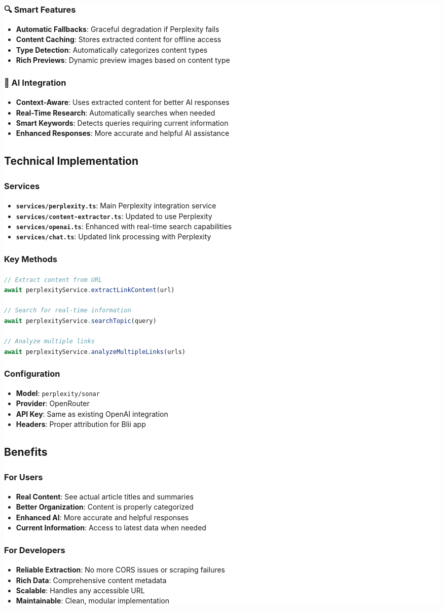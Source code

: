 ### 🔍 Smart Features
- **Automatic Fallbacks**: Graceful degradation if Perplexity fails
- **Content Caching**: Stores extracted content for offline access
- **Type Detection**: Automatically categorizes content types
- **Rich Previews**: Dynamic preview images based on content type

### 🧠 AI Integration
- **Context-Aware**: Uses extracted content for better AI responses
- **Real-Time Research**: Automatically searches when needed
- **Smart Keywords**: Detects queries requiring current information
- **Enhanced Responses**: More accurate and helpful AI assistance

## Technical Implementation

### Services
- **`services/perplexity.ts`**: Main Perplexity integration service
- **`services/content-extractor.ts`**: Updated to use Perplexity
- **`services/openai.ts`**: Enhanced with real-time search capabilities
- **`services/chat.ts`**: Updated link processing with Perplexity

### Key Methods
```typescript
// Extract content from URL
await perplexityService.extractLinkContent(url)

// Search for real-time information
await perplexityService.searchTopic(query)

// Analyze multiple links
await perplexityService.analyzeMultipleLinks(urls)
```

### Configuration
- **Model**: `perplexity/sonar`
- **Provider**: OpenRouter
- **API Key**: Same as existing OpenAI integration
- **Headers**: Proper attribution for Blii app

## Benefits

### For Users
- **Real Content**: See actual article titles and summaries
- **Better Organization**: Content is properly categorized
- **Enhanced AI**: More accurate and helpful responses
- **Current Information**: Access to latest data when needed

### For Developers
- **Reliable Extraction**: No more CORS issues or scraping failures
- **Rich Data**: Comprehensive content metadata
- **Scalable**: Handles any accessible URL
- **Maintainable**: Clean, modular implementation
